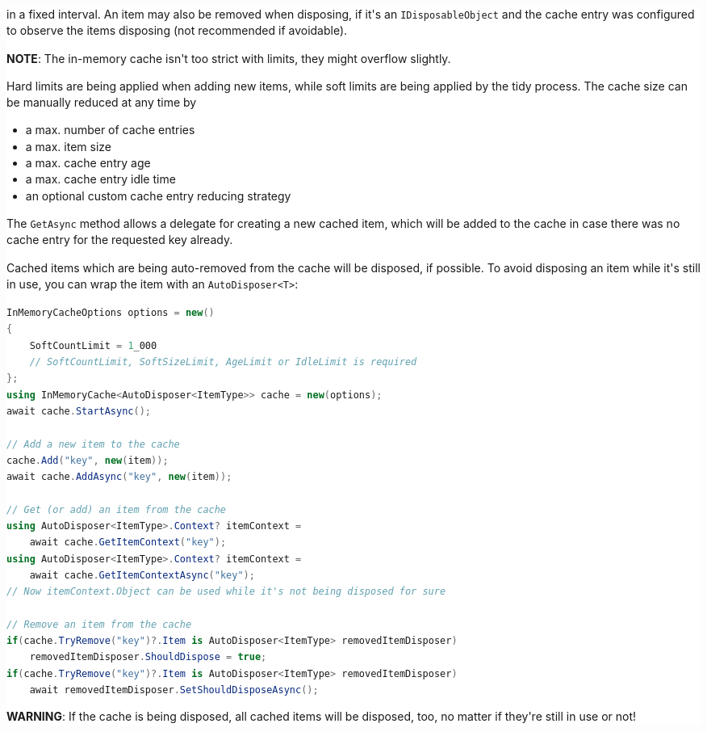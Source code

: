 in a fixed interval. An item may also be removed when disposing, if it's an 
`IDisposableObject` and the cache entry was configured to observe the items 
disposing (not recommended if avoidable).

**NOTE**: The in-memory cache isn't too strict with limits, they might 
overflow slightly.

Hard limits are being applied when adding new items, while soft limits are 
being applied by the tidy process. The cache size can be manually reduced at 
any time by 

- a max. number of cache entries
- a max. item size
- a max. cache entry age
- a max. cache entry idle time
- an optional custom cache entry reducing strategy

The `GetAsync` method allows a delegate for creating a new cached item, which 
will be added to the cache in case there was no cache entry for the requested 
key already.

Cached items which are being auto-removed from the cache will be disposed, if 
possible. To avoid disposing an item while it's still in use, you can wrap the 
item with an `AutoDisposer<T>`:

```cs
InMemoryCacheOptions options = new()
{
    SoftCountLimit = 1_000
    // SoftCountLimit, SoftSizeLimit, AgeLimit or IdleLimit is required
};
using InMemoryCache<AutoDisposer<ItemType>> cache = new(options);
await cache.StartAsync();

// Add a new item to the cache
cache.Add("key", new(item));
await cache.AddAsync("key", new(item));

// Get (or add) an item from the cache
using AutoDisposer<ItemType>.Context? itemContext = 
    await cache.GetItemContext("key");
using AutoDisposer<ItemType>.Context? itemContext = 
    await cache.GetItemContextAsync("key");
// Now itemContext.Object can be used while it's not being disposed for sure

// Remove an item from the cache
if(cache.TryRemove("key")?.Item is AutoDisposer<ItemType> removedItemDisposer)
    removedItemDisposer.ShouldDispose = true;
if(cache.TryRemove("key")?.Item is AutoDisposer<ItemType> removedItemDisposer)
    await removedItemDisposer.SetShouldDisposeAsync();
```

**WARNING**: If the cache is being disposed, all cached items will be 
disposed, too, no matter if they're still in use or not!
